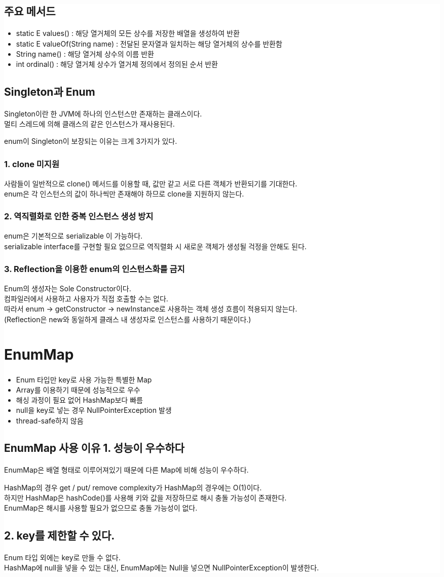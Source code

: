 ## 주요 메서드
- static E values() : 해당 열거체의 모든 상수를 저장한 배열을 생성하여 반환  
- static E valueOf(String name) : 전달된 문자열과 일치하는 해당 열거체의 상수를 반환함  
- String name() : 해당 열거체 상수의 이름 반환  
- int ordinal() : 해당 열거체 상수가 열거체 정의에서 정의된 순서 반환  
  
## Singleton과 Enum
Singleton이란 한 JVM에 하나의 인스턴스만 존재하는 클래스이다.  
멀티 스레드에 의해 클래스의 같은 인스턴스가 재사용된다.  
  
enum이 Singleton이 보장되는 이유는 크게 3가지가 있다.  
  
### 1. clone 미지원
사람들이 일반적으로 clone() 메서드를 이용할 때, 값만 같고 서로 다른 객체가 반환되기를 기대한다.  
enum은 각 인스턴스의 값이 하나씩만 존재해야 하므로 clone을 지원하지 않는다.  
  
### 2. 역직렬화로 인한 중복 인스턴스 생성 방지
enum은 기본적으로 serializable 이 가능하다.  
serializable interface를 구현할 필요 없으므로 역직렬화 시 새로운 객체가 생성될 걱정을 안해도 된다.  
  
### 3. Reflection을 이용한 enum의 인스턴스화를 금지
Enum의 생성자는 Sole Constructor이다.  
컴파일러에서 사용하고 사용자가 직접 호출할 수는 없다.  
따라서 enum -> getConstructor -> newInstance로 사용하는 객체 생성 흐름이 적용되지 않는다.  
(Reflection은 new와 동일하게 클래스 내 생성자로 인스턴스를 사용하기 때문이다.)  
  
# EnumMap
- Enum 타입만 key로 사용 가능한 특별한 Map  
- Array를 이용하기 때문에 성능적으로 우수  
- 해싱 과정이 필요 없어 HashMap보다 빠름  
- null을 key로 넣는 경우 NullPointerException 발생  
- thread-safe하지 않음  
  
## EnumMap 사용 이유 1. 성능이 우수하다
EnumMap은 배열 형태로 이루어져있기 때문에 다른 Map에 비해 성능이 우수하다.  
  
HashMap의 경우 get / put/ remove complexity가 HashMap의 경우에는 O(1)이다.  
하지만 HashMap은 hashCode()를 사용해 키와 값을 저장하므로 해시 충돌 가능성이 존재한다.  
EnumMap은 해시를 사용할 필요가 없으므로 충돌 가능성이 없다.  
  
## 2. key를 제한할 수 있다.
Enum 타입 외에는 key로 만들 수 없다.  
HashMap에 null을 넣을 수 있는 대신, EnumMap에는 Null을 넣으면 NullPointerException이 발생한다.  
